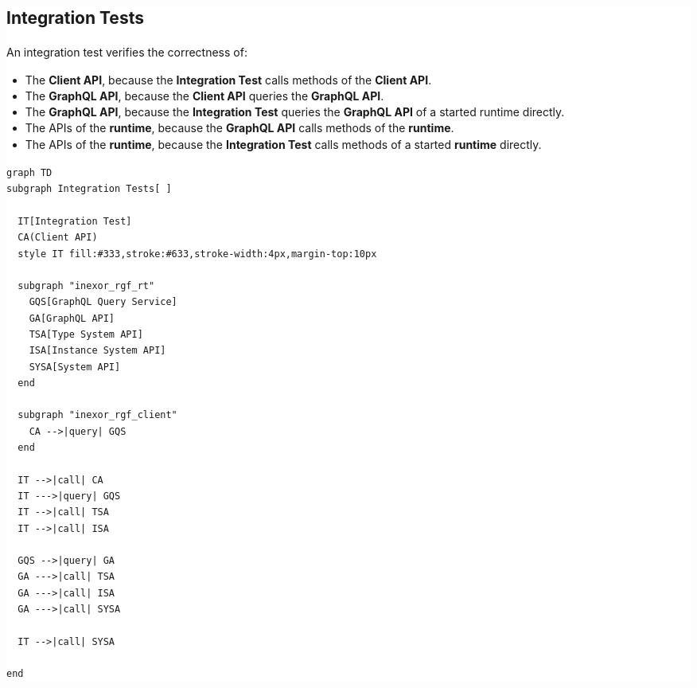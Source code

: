 ## Integration Tests

An integration test verifies the correctness of:

* The **Client API**, because the **Integration Test** calls methods of the **Client API**.
* The **GraphQL API**, because the **Client API** queries the **GraphQL API**.
* The **GraphQL API**, because the **Integration Test** queries the **GraphQL API** of a started runtime directly.
* The APIs of the **runtime**, because the **GraphQL API** calls methods of the **runtime**.
* The APIs of the **runtime**, because the **Integration Test** calls methods of a started **runtime** directly.

```mermaid
graph TD
subgraph Integration Tests[ ]

  IT[Integration Test]
  CA(Client API)
  style IT fill:#333,stroke:#633,stroke-width:4px,margin-top:10px

  subgraph "inexor_rgf_rt"
    GQS[GraphQL Query Service]
    GA[GraphQL API]
    TSA[Type System API]
    ISA[Instance System API]
    SYSA[System API]
  end

  subgraph "inexor_rgf_client"
    CA -->|query| GQS
  end

  IT -->|call| CA
  IT --->|query| GQS
  IT -->|call| TSA
  IT -->|call| ISA

  GQS -->|query| GA
  GA --->|call| TSA
  GA --->|call| ISA
  GA --->|call| SYSA

  IT -->|call| SYSA

end
```
